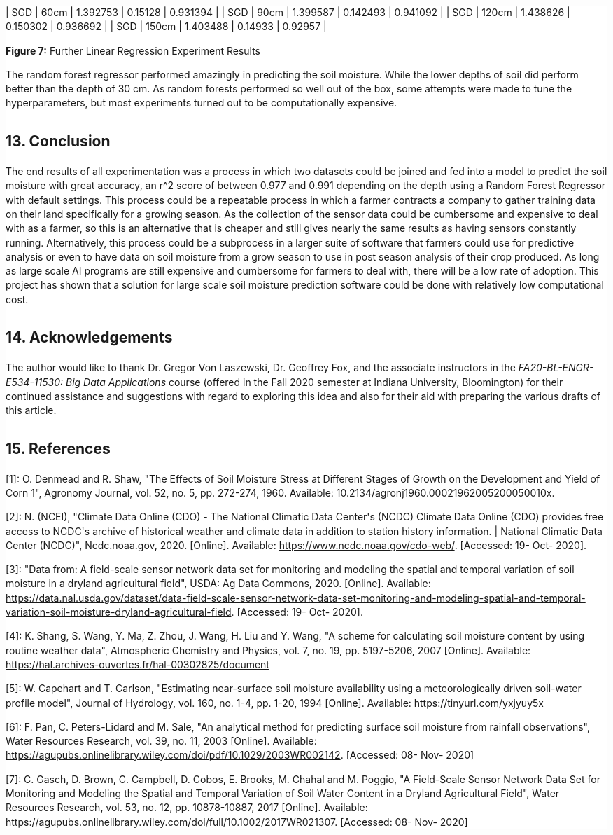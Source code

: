 | SGD           | 60cm  | 1.392753 | 0.15128   | 0.931394 |
| SGD           | 90cm  | 1.399587 | 0.142493  | 0.941092 |
| SGD           | 120cm | 1.438626 | 0.150302  | 0.936692 |
| SGD           | 150cm | 1.403488 | 0.14933   | 0.92957  |

**Figure 7:** Further Linear Regression Experiment Results

The random forest regressor performed amazingly in predicting the soil moisture. While the lower depths of soil did perform better than the depth of 30 cm. As random forests performed so well out of the box, some attempts were made to tune the hyperparameters, but most experiments turned out to be computationally expensive. 

## 13. Conclusion

The end results of all experimentation was a process in which two datasets could be joined and fed into a model to predict the soil moisture with great accuracy, an r^2 score of between 0.977 and 0.991 depending on the depth using a Random Forest Regressor with default settings. This process could be a repeatable process in which a farmer contracts a company to gather training data on their land specifically for a growing season. As the collection of the sensor data could be cumbersome and expensive to deal with as a farmer, so this is an alternative that is cheaper and still gives nearly the same results as having sensors constantly running. Alternatively, this process could be a subprocess in a larger suite of software that farmers could use for predictive analysis or even to have data on soil moisture from a grow season to use in post season analysis of their crop produced. As long as large scale AI programs are still expensive and cumbersome for farmers to deal with, there will be a low rate of adoption. This project has shown that a solution for large scale soil moisture prediction software could be done with relatively low computational cost.

## 14. Acknowledgements

The author would like to thank Dr. Gregor Von Laszewski, Dr. Geoffrey Fox, and the associate instructors in the *FA20-BL-ENGR-E534-11530: Big Data Applications* course (offered in the Fall 2020 semester at Indiana University, Bloomington) for their continued assistance and suggestions with regard to exploring this idea and also for their aid with preparing the various drafts of this article.

## 15. References

[1]: O. Denmead and R. Shaw, "The Effects of Soil Moisture Stress at Different Stages of Growth on the Development and Yield of Corn 1", Agronomy Journal, vol. 52, no. 5, pp. 272-274, 1960. Available: 10.2134/agronj1960.00021962005200050010x.

[2]: N. (NCEI), "Climate Data Online (CDO) - The National Climatic Data Center's (NCDC) Climate Data Online (CDO) provides free access to NCDC's archive of historical weather and climate data in addition to station history information. | National Climatic Data Center (NCDC)", Ncdc.noaa.gov, 2020. [Online]. Available: <https://www.ncdc.noaa.gov/cdo-web/>. [Accessed: 19- Oct- 2020].

[3]: "Data from: A field-scale sensor network data set for monitoring and modeling the spatial and temporal variation of soil moisture in a dryland agricultural field", USDA: Ag Data Commons, 2020. [Online]. Available: <https://data.nal.usda.gov/dataset/data-field-scale-sensor-network-data-set-monitoring-and-modeling-spatial-and-temporal-variation-soil-moisture-dryland-agricultural-field>. [Accessed: 19- Oct- 2020].

[4]: K. Shang, S. Wang, Y. Ma, Z. Zhou, J. Wang, H. Liu and Y. Wang, "A scheme for calculating soil moisture content by using routine weather data", Atmospheric Chemistry and Physics, vol. 7, no. 19, pp. 5197-5206, 2007 [Online]. Available: <https://hal.archives-ouvertes.fr/hal-00302825/document>

[5]: W. Capehart and T. Carlson, "Estimating near-surface soil moisture availability using a meteorologically driven soil-water profile model", Journal of Hydrology, vol. 160, no. 1-4, pp. 1-20, 1994 [Online]. Available: <https://tinyurl.com/yxjyuy5x>

[6]: F. Pan, C. Peters-Lidard and M. Sale, "An analytical method for predicting surface soil moisture from rainfall observations", Water Resources Research, vol. 39, no. 11, 2003 [Online]. Available: <https://agupubs.onlinelibrary.wiley.com/doi/pdf/10.1029/2003WR002142>. [Accessed: 08- Nov- 2020]

[7]: C. Gasch, D. Brown, C. Campbell, D. Cobos, E. Brooks, M. Chahal and M. Poggio, "A Field-Scale Sensor Network Data Set for Monitoring and Modeling the Spatial and Temporal Variation of Soil Water Content in a Dryland Agricultural Field", Water Resources Research, vol. 53, no. 12, pp. 10878-10887, 2017 [Online]. Available: <https://agupubs.onlinelibrary.wiley.com/doi/full/10.1002/2017WR021307>. [Accessed: 08- Nov- 2020]

